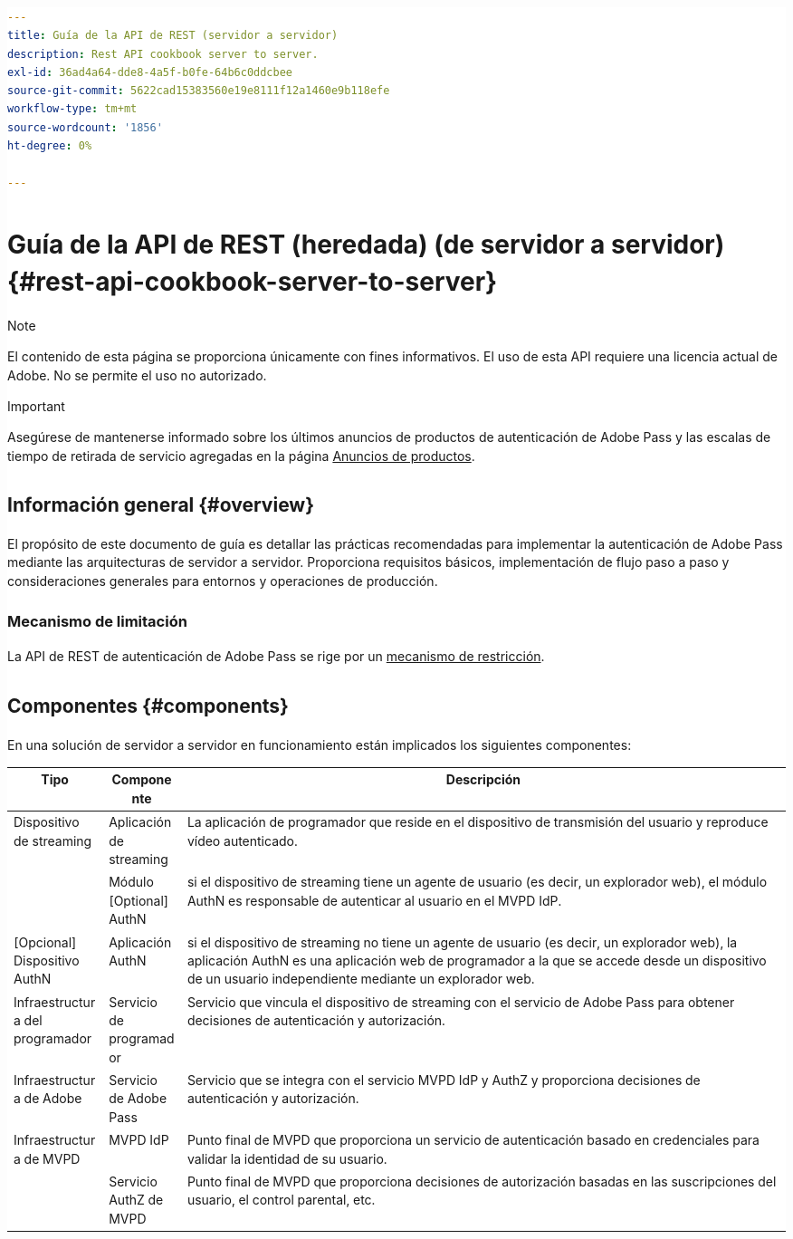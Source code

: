 ```yaml
---
title: Guía de la API de REST (servidor a servidor)
description: Rest API cookbook server to server.
exl-id: 36ad4a64-dde8-4a5f-b0fe-64b6c0ddcbee
source-git-commit: 5622cad15383560e19e8111f12a1460e9b118efe
workflow-type: tm+mt
source-wordcount: '1856'
ht-degree: 0%

---
```


# Guía de la API de REST (heredada) (de servidor a servidor) {#rest-api-cookbook-server-to-server}

>[!NOTE]
>
>El contenido de esta página se proporciona únicamente con fines informativos. El uso de esta API requiere una licencia actual de Adobe. No se permite el uso no autorizado.

>[!IMPORTANT]
>
> Asegúrese de mantenerse informado sobre los últimos anuncios de productos de autenticación de Adobe Pass y las escalas de tiempo de retirada de servicio agregadas en la página [Anuncios de productos](/help/authentication/product-announcements.md).

## Información general {#overview}

El propósito de este documento de guía es detallar las prácticas recomendadas para implementar la autenticación de Adobe Pass mediante las arquitecturas de servidor a servidor.  Proporciona requisitos básicos, implementación de flujo paso a paso y consideraciones generales para entornos y operaciones de producción.

### Mecanismo de limitación

La API de REST de autenticación de Adobe Pass se rige por un [mecanismo de restricción](/help/authentication/integration-guide-programmers/throttling-mechanism.md).


## Componentes {#components}

En una solución de servidor a servidor en funcionamiento están implicados los siguientes componentes:


| Tipo | Componente | Descripción |
| --- | --- | --- |
| Dispositivo de streaming | Aplicación de streaming | La aplicación de programador que reside en el dispositivo de transmisión del usuario y reproduce vídeo autenticado. |
| | Módulo \[Optional\] AuthN | si el dispositivo de streaming tiene un agente de usuario (es decir, un explorador web), el módulo AuthN es responsable de autenticar al usuario en el MVPD IdP. |
| \[Opcional\] Dispositivo AuthN | Aplicación AuthN | si el dispositivo de streaming no tiene un agente de usuario (es decir, un explorador web), la aplicación AuthN es una aplicación web de programador a la que se accede desde un dispositivo de un usuario independiente mediante un explorador web. |
| Infraestructura del programador | Servicio de programador | Servicio que vincula el dispositivo de streaming con el servicio de Adobe Pass para obtener decisiones de autenticación y autorización. |
| Infraestructura de Adobe | Servicio de Adobe Pass | Servicio que se integra con el servicio MVPD IdP y AuthZ y proporciona decisiones de autenticación y autorización. |
| Infraestructura de MVPD | MVPD IdP | Punto final de MVPD que proporciona un servicio de autenticación basado en credenciales para validar la identidad de su usuario. |
| | Servicio AuthZ de MVPD | Punto final de MVPD que proporciona decisiones de autorización basadas en las suscripciones del usuario, el control parental, etc. |
